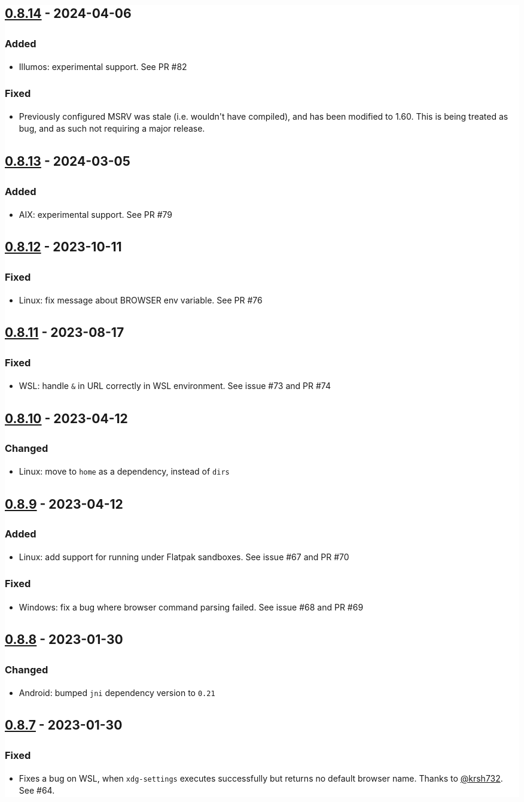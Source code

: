 ## [0.8.14] - 2024-04-06 <a name="0.8.14"></a>
### Added
- Illumos: experimental support. See PR #82
### Fixed
- Previously configured MSRV was stale (i.e. wouldn't have compiled), and has been modified to 1.60. This is being treated as bug, and as such not requiring a major release.

## [0.8.13] - 2024-03-05 <a name="0.8.13"></a>
### Added
- AIX: experimental support. See PR #79

## [0.8.12] - 2023-10-11 <a name="0.8.12"></a>
### Fixed
- Linux: fix message about BROWSER env variable. See PR #76

## [0.8.11] - 2023-08-17 <a name="0.8.11"></a>
### Fixed
- WSL: handle `&` in URL correctly in WSL environment. See issue #73 and PR #74

## [0.8.10] - 2023-04-12 <a name="0.8.10"></a>
### Changed
- Linux: move to `home` as a dependency, instead of `dirs`

## [0.8.9] - 2023-04-12 <a name="0.8.9"></a>
### Added
- Linux: add support for running under Flatpak sandboxes. See issue #67 and PR #70

### Fixed
- Windows: fix a bug where browser command parsing failed. See issue #68 and PR #69

## [0.8.8] - 2023-01-30 <a name="0.8.8"></a>
### Changed
- Android: bumped `jni` dependency version to `0.21`

## [0.8.7] - 2023-01-30 <a name="0.8.7"></a>
### Fixed
- Fixes a bug on WSL, when `xdg-settings` executes successfully but returns no default browser name. Thanks to [@krsh732](https://github.com/krsh732). See #64.


[Unreleased]: https://github.com/amodm/webbrowser-rs/compare/v1.0.5...HEAD
[1.0.5]: https://github.com/amodm/webbrowser-rs/compare/v1.0.4...v1.0.5
[1.0.4]: https://github.com/amodm/webbrowser-rs/compare/v1.0.3...v1.0.4
[1.0.3]: https://github.com/amodm/webbrowser-rs/compare/v1.0.2...v1.0.3
[1.0.2]: https://github.com/amodm/webbrowser-rs/compare/v1.0.1...v1.0.2
[1.0.1]: https://github.com/amodm/webbrowser-rs/compare/v1.0.0...v1.0.1
[1.0.0]: https://github.com/amodm/webbrowser-rs/compare/v0.8.15...v1.0.0
[0.8.15]: https://github.com/amodm/webbrowser-rs/compare/v0.8.14...v0.8.15
[0.8.14]: https://github.com/amodm/webbrowser-rs/compare/v0.8.13...v0.8.14
[0.8.13]: https://github.com/amodm/webbrowser-rs/compare/v0.8.12...v0.8.13
[0.8.12]: https://github.com/amodm/webbrowser-rs/compare/v0.8.11...v0.8.12
[0.8.11]: https://github.com/amodm/webbrowser-rs/compare/v0.8.10...v0.8.11
[0.8.10]: https://github.com/amodm/webbrowser-rs/compare/v0.8.9...v0.8.10
[0.8.9]: https://github.com/amodm/webbrowser-rs/compare/v0.8.8...v0.8.9
[0.8.8]: https://github.com/amodm/webbrowser-rs/compare/v0.8.7...v0.8.8
[0.8.7]: https://github.com/amodm/webbrowser-rs/compare/v0.8.6...v0.8.7
[0.8.6]: https://github.com/amodm/webbrowser-rs/compare/v0.8.5...v0.8.6
[0.8.5]: https://github.com/amodm/webbrowser-rs/compare/v0.8.4...v0.8.5
[0.8.4]: https://github.com/amodm/webbrowser-rs/compare/v0.8.3...v0.8.4
[0.8.3]: https://github.com/amodm/webbrowser-rs/compare/v0.8.2...v0.8.3
[0.8.2]: https://github.com/amodm/webbrowser-rs/compare/v0.8.1...v0.8.2
[0.8.1]: https://github.com/amodm/webbrowser-rs/compare/v0.8.0...v0.8.1
[0.8.0]: https://github.com/amodm/webbrowser-rs/compare/v0.7.1...v0.8.0
[0.7.1]: https://github.com/amodm/webbrowser-rs/compare/v0.7.0...v0.7.1
[0.7.0]: https://github.com/amodm/webbrowser-rs/compare/v0.6.0...v0.7.0
[0.6.0]: https://github.com/amodm/webbrowser-rs/compare/v0.5.5...v0.6.0
[0.5.5]: https://github.com/amodm/webbrowser-rs/compare/v0.5.4...v0.5.5
[0.5.4]: https://github.com/amodm/webbrowser-rs/compare/v0.5.3...v0.5.4
[0.5.3]: https://github.com/amodm/webbrowser-rs/compare/v0.5.2...v0.5.3
[0.5.2]: https://github.com/amodm/webbrowser-rs/compare/v0.5.1...v0.5.2
[0.5.1]: https://github.com/amodm/webbrowser-rs/compare/v0.5.0...v0.5.1
[0.5.0]: https://github.com/amodm/webbrowser-rs/compare/v0.4.0...v0.5.0
[0.4.0]: https://github.com/amodm/webbrowser-rs/compare/v0.3.1...v0.4.0
[0.3.1]: https://github.com/amodm/webbrowser-rs/compare/v0.3.0...v0.3.1
[0.3.0]: https://github.com/amodm/webbrowser-rs/compare/v0.2.2...v0.3.0
[0.2.2]: https://github.com/amodm/webbrowser-rs/compare/v0.2.1...v0.2.2
[0.2.1]: https://github.com/amodm/webbrowser-rs/compare/v0.1.3...v0.2.1
[0.1.3]: https://github.com/amodm/webbrowser-rs/compare/v0.1.2...v0.1.3